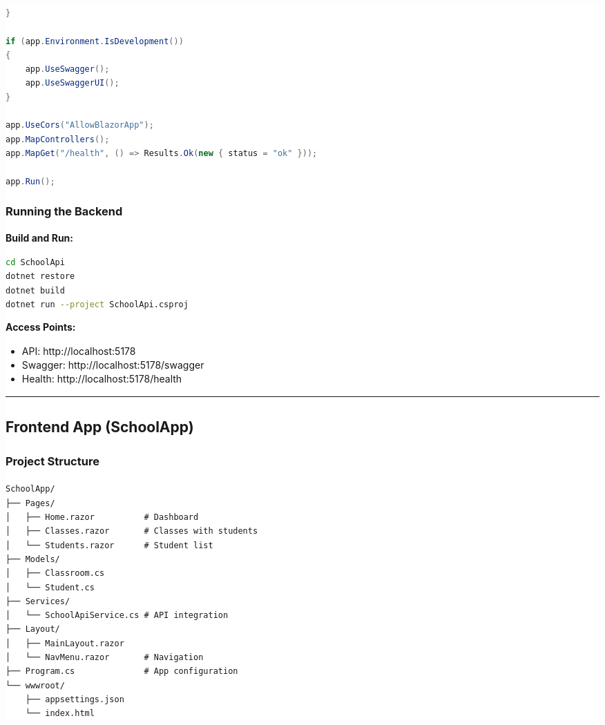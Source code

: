 ```csharp
}

if (app.Environment.IsDevelopment())
{
    app.UseSwagger();
    app.UseSwaggerUI();
}

app.UseCors("AllowBlazorApp");
app.MapControllers();
app.MapGet("/health", () => Results.Ok(new { status = "ok" }));

app.Run();
```

### Running the Backend

**Build and Run:**
```bash
cd SchoolApi
dotnet restore
dotnet build
dotnet run --project SchoolApi.csproj
```

**Access Points:**
- API: http://localhost:5178
- Swagger: http://localhost:5178/swagger
- Health: http://localhost:5178/health

---

## Frontend App (SchoolApp)

### Project Structure

```
SchoolApp/
├── Pages/
│   ├── Home.razor          # Dashboard
│   ├── Classes.razor       # Classes with students
│   └── Students.razor      # Student list
├── Models/
│   ├── Classroom.cs
│   └── Student.cs
├── Services/
│   └── SchoolApiService.cs # API integration
├── Layout/
│   ├── MainLayout.razor
│   └── NavMenu.razor       # Navigation
├── Program.cs              # App configuration
└── wwwroot/
    ├── appsettings.json
    └── index.html
```
